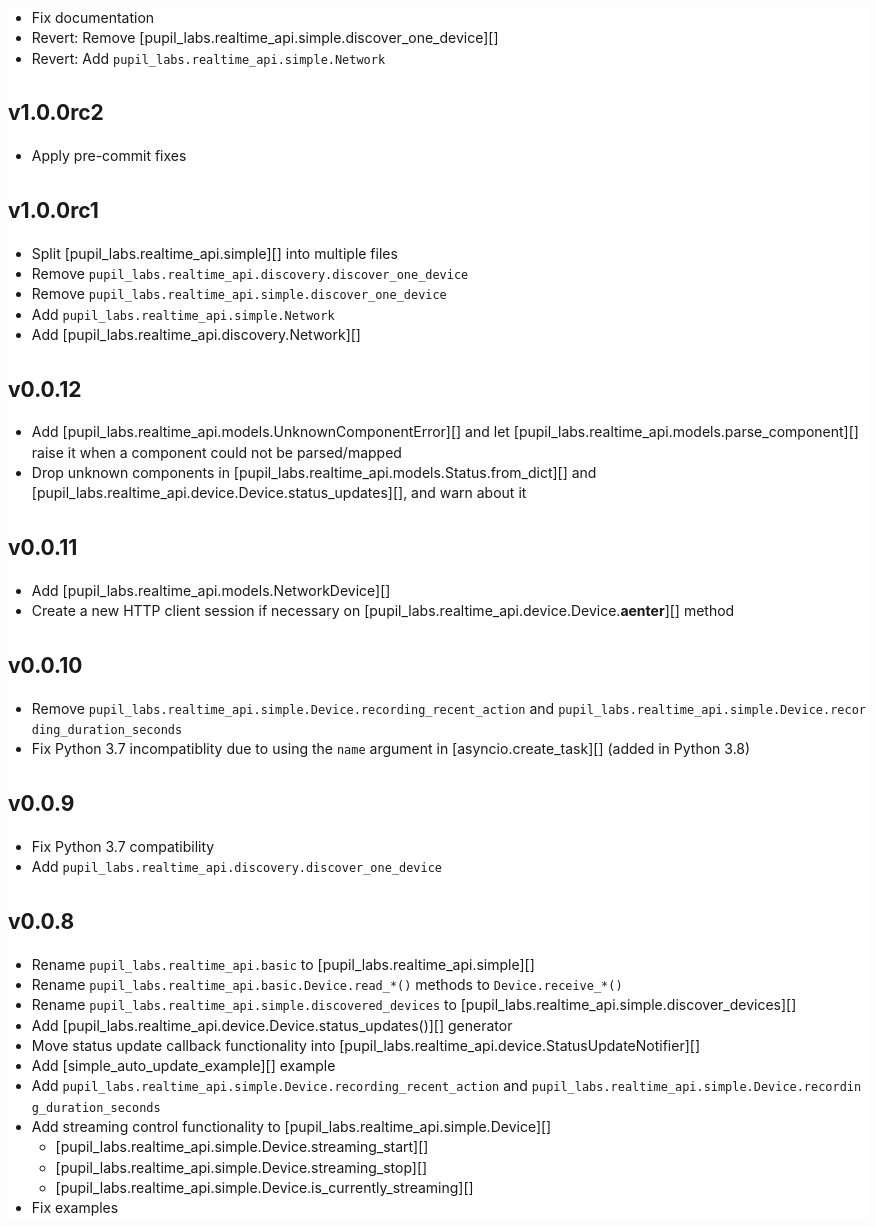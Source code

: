 - Fix documentation
- Revert: Remove [pupil_labs.realtime_api.simple.discover_one_device][]
- Revert: Add `pupil_labs.realtime_api.simple.Network`

## v1.0.0rc2

- Apply pre-commit fixes

## v1.0.0rc1

- Split [pupil_labs.realtime_api.simple][] into multiple files
- Remove `pupil_labs.realtime_api.discovery.discover_one_device`
- Remove `pupil_labs.realtime_api.simple.discover_one_device`
- Add `pupil_labs.realtime_api.simple.Network`
- Add [pupil_labs.realtime_api.discovery.Network][]

## v0.0.12

- Add [pupil_labs.realtime_api.models.UnknownComponentError][] and let
  [pupil_labs.realtime_api.models.parse_component][] raise it when a component
  could not be parsed/mapped
- Drop unknown components in [pupil_labs.realtime_api.models.Status.from_dict][]
  and [pupil_labs.realtime_api.device.Device.status_updates][], and warn about it

## v0.0.11

- Add [pupil_labs.realtime_api.models.NetworkDevice][]
- Create a new HTTP client session if necessary on [pupil_labs.realtime_api.device.Device.__aenter__][] method

## v0.0.10

- Remove `pupil_labs.realtime_api.simple.Device.recording_recent_action` and `pupil_labs.realtime_api.simple.Device.recording_duration_seconds`
- Fix Python 3.7 incompatiblity due to using the `name` argument in [asyncio.create_task][] (added in Python 3.8)

## v0.0.9

- Fix Python 3.7 compatibility
- Add `pupil_labs.realtime_api.discovery.discover_one_device`

## v0.0.8

- Rename `pupil_labs.realtime_api.basic` to [pupil_labs.realtime_api.simple][]
- Rename `pupil_labs.realtime_api.basic.Device.read_*()` methods to `Device.receive_*()`
- Rename `pupil_labs.realtime_api.simple.discovered_devices` to [pupil_labs.realtime_api.simple.discover_devices][]
- Add [pupil_labs.realtime_api.device.Device.status_updates()][] generator
- Move status update callback functionality into [pupil_labs.realtime_api.device.StatusUpdateNotifier][]
- Add [simple_auto_update_example][] example
- Add `pupil_labs.realtime_api.simple.Device.recording_recent_action` and `pupil_labs.realtime_api.simple.Device.recording_duration_seconds`
- Add streaming control functionality to [pupil_labs.realtime_api.simple.Device][]
    - [pupil_labs.realtime_api.simple.Device.streaming_start][]
    - [pupil_labs.realtime_api.simple.Device.streaming_stop][]
    - [pupil_labs.realtime_api.simple.Device.is_currently_streaming][]
- Fix examples
